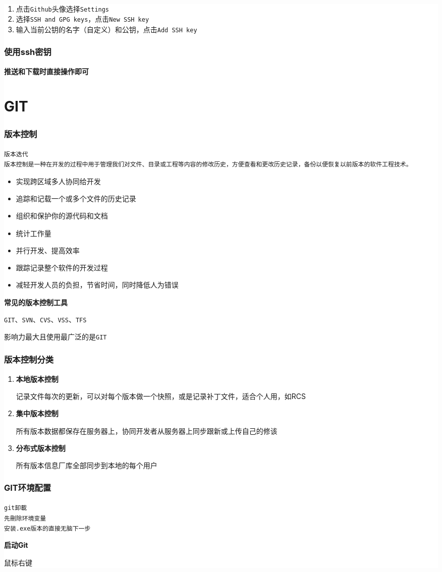 1. 点击`Github`头像选择`Settings`
2. 选择`SSH and GPG keys`，点击`New SSH key`
3. 输入当前公钥的名字（自定义）和公钥，点击`Add SSH key`

### 使用ssh密钥

**推送和下载时直接操作即可**

# GIT

### 版本控制

```
版本迭代
版本控制是一种在开发的过程中用于管理我们对文件、目录或工程等内容的修改历史，方便查看和更改历史记录，备份以便恢复以前版本的软件工程技术。
```

+ 实现跨区域多人协同给开发

+ 追踪和记载一个或多个文件的历史记录
+ 组织和保护你的源代码和文档
+ 统计工作量
+ 并行开发、提高效率
+ 跟踪记录整个软件的开发过程
+ 减轻开发人员的负担，节省时间，同时降低人为错误

**常见的版本控制工具**

`GIT`、`SVN`、`CVS`、`VSS`、`TFS`

影响力最大且使用最广泛的是`GIT`

### 版本控制分类

1. **本地版本控制**

   记录文件每次的更新，可以对每个版本做一个快照，或是记录补丁文件，适合个人用，如RCS

2. **集中版本控制**

   所有版本数据都保存在服务器上，协同开发者从服务器上同步跟新或上传自己的修该

3. **分布式版本控制**

   所有版本信息厂库全部同步到本地的每个用户

### GIT环境配置

```
git卸載
先刪除环境变量
安装.exe版本的直接无脑下一步
```

**启动Git**

鼠标右键
